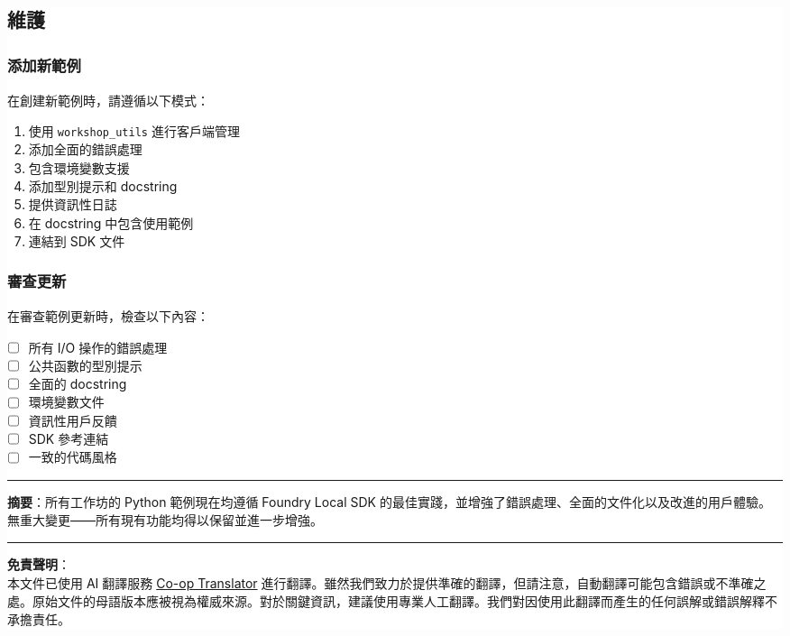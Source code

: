 
## 維護

### 添加新範例
在創建新範例時，請遵循以下模式：

1. 使用 `workshop_utils` 進行客戶端管理
2. 添加全面的錯誤處理
3. 包含環境變數支援
4. 添加型別提示和 docstring
5. 提供資訊性日誌
6. 在 docstring 中包含使用範例
7. 連結到 SDK 文件

### 審查更新
在審查範例更新時，檢查以下內容：
- [ ] 所有 I/O 操作的錯誤處理
- [ ] 公共函數的型別提示
- [ ] 全面的 docstring
- [ ] 環境變數文件
- [ ] 資訊性用戶反饋
- [ ] SDK 參考連結
- [ ] 一致的代碼風格

---

**摘要**：所有工作坊的 Python 範例現在均遵循 Foundry Local SDK 的最佳實踐，並增強了錯誤處理、全面的文件化以及改進的用戶體驗。無重大變更——所有現有功能均得以保留並進一步增強。

---

**免責聲明**：  
本文件已使用 AI 翻譯服務 [Co-op Translator](https://github.com/Azure/co-op-translator) 進行翻譯。雖然我們致力於提供準確的翻譯，但請注意，自動翻譯可能包含錯誤或不準確之處。原始文件的母語版本應被視為權威來源。對於關鍵資訊，建議使用專業人工翻譯。我們對因使用此翻譯而產生的任何誤解或錯誤解釋不承擔責任。